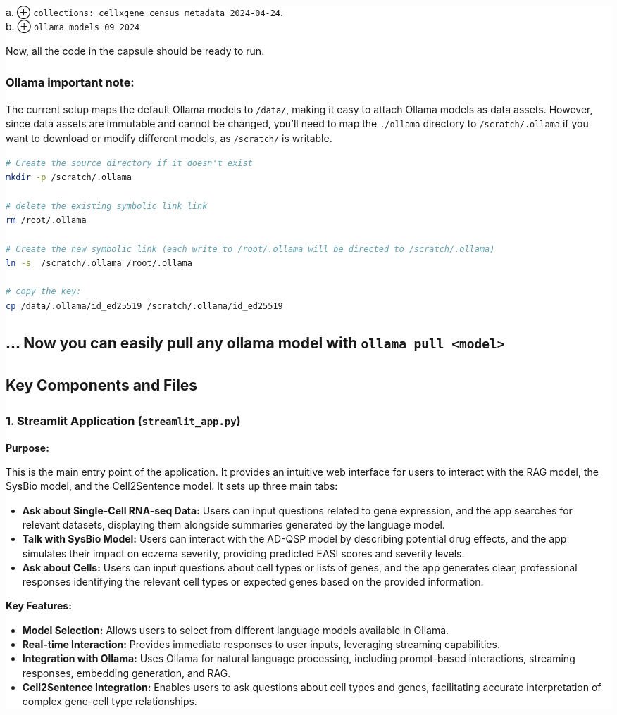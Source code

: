    a. ⊕ `collections: cellxgene census metadata 2024-04-24`.  
   b. ⊕ `ollama_models_09_2024`

Now, all the code in the capsule should be ready to run.


### Ollama important note:
The current setup maps the default Ollama models to `/data/`, making it easy to attach Ollama models as data assets. However, since data assets are immutable and cannot be changed, you’ll need to map the `./ollama` directory to `/scratch/.ollama` if you want to download or modify different models, as `/scratch/` is writable.

```bash
# Create the source directory if it doesn't exist
mkdir -p /scratch/.ollama

# delete the existing symbolic link link
rm /root/.ollama

# Create the new symbolic link (each write to /root/.ollama will be directed to /scratch/.ollama)
ln -s  /scratch/.ollama /root/.ollama

# copy the key:
cp /data/.ollama/id_ed25519 /scratch/.ollama/id_ed25519

```
... Now you can easily pull any ollama model with `ollama pull <model>`
---


## Key Components and Files

### 1. Streamlit Application (`streamlit_app.py`)

**Purpose:**

This is the main entry point of the application. It provides an intuitive web interface for users to interact with the RAG model, the SysBio model, and the Cell2Sentence model. It sets up three main tabs:

- **Ask about Single-Cell RNA-seq Data:** Users can input questions related to gene expression, and the app searches for relevant datasets, displaying them alongside summaries generated by the language model.
- **Talk with SysBio Model:** Users can interact with the AD-QSP model by describing potential drug effects, and the app simulates their impact on eczema severity, providing predicted EASI scores and severity levels.
- **Ask about Cells:** Users can input questions about cell types or lists of genes, and the app generates clear, professional responses identifying the relevant cell types or expected genes based on the provided information.

**Key Features:**

- **Model Selection:** Allows users to select from different language models available in Ollama.
- **Real-time Interaction:** Provides immediate responses to user inputs, leveraging streaming capabilities.
- **Integration with Ollama:** Uses Ollama for natural language processing, including prompt-based interactions, streaming responses, embedding generation, and RAG.
- **Cell2Sentence Integration:** Enables users to ask questions about cell types and genes, facilitating accurate interpretation of complex gene-cell type relationships.
